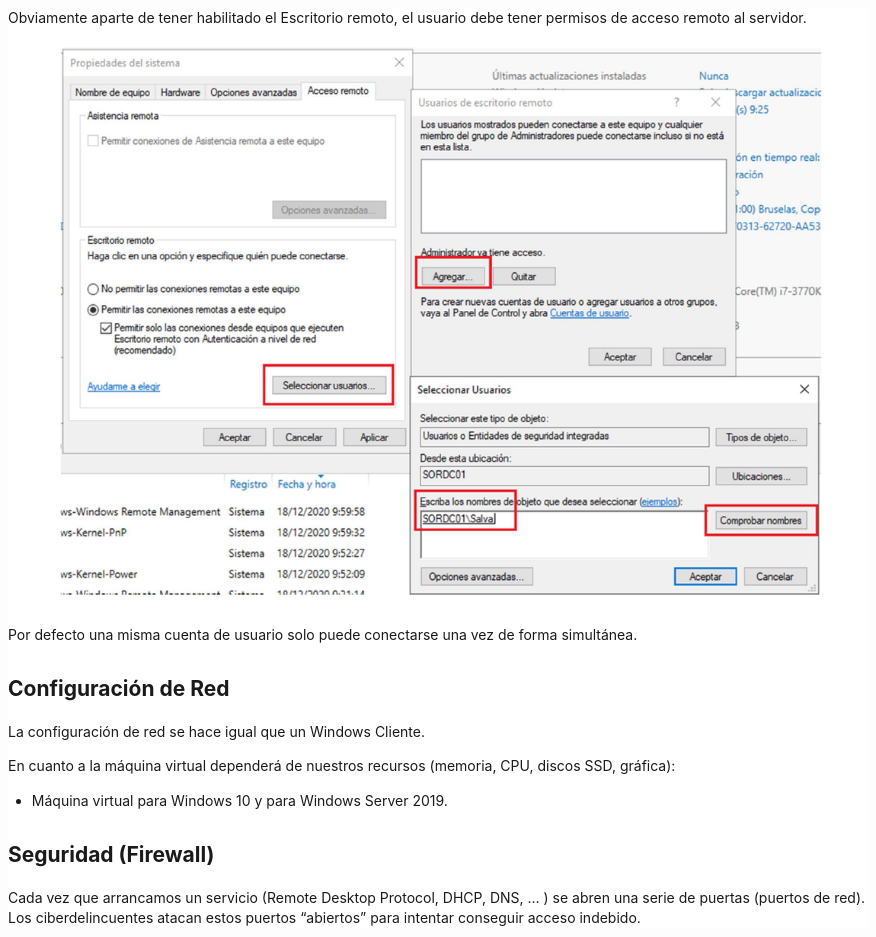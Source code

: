 Obviamente aparte de tener habilitado el Escritorio remoto, el usuario debe tener permisos de acceso remoto al servidor.

<figure>
  <img src="./imagenes/02/PracticasAD/16.png" width="900"/>
</figure>

Por defecto una misma cuenta de usuario solo puede conectarse una vez de forma simultánea.

## Configuración de Red

La configuración de red se hace igual que un Windows Cliente. 

En cuanto a la máquina virtual dependerá de nuestros recursos (memoria, CPU, discos SSD, gráfica):

- Máquina virtual para  Windows 10 y para Windows Server 2019.

## Seguridad (Firewall)

Cada vez que arrancamos un servicio (Remote Desktop Protocol, DHCP, DNS, … ) se abren una serie de puertas (puertos de red). Los ciberdelincuentes atacan estos puertos “abiertos” para intentar conseguir acceso indebido.
